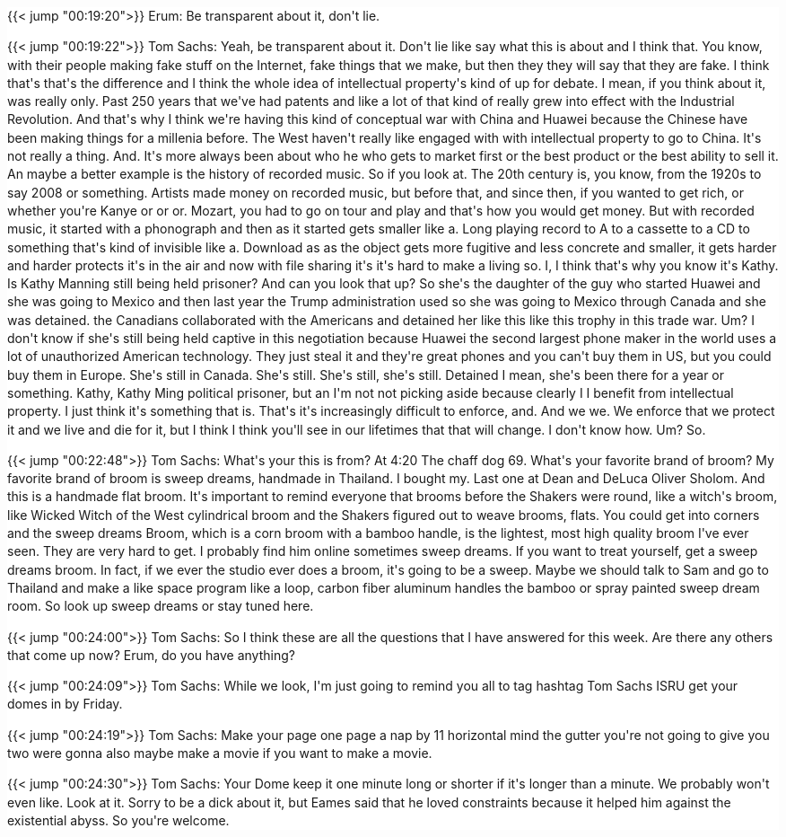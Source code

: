 {{< jump "00:19:20">}} Erum: Be transparent about it, don't lie.

{{< jump "00:19:22">}} Tom Sachs: Yeah, be transparent about it. Don't lie like say what this is about and I think that. You know, with their people making fake stuff on the Internet, fake things that we make, but then they they will say that they are fake. I think that's that's the difference and I think the whole idea of intellectual property's kind of up for debate. I mean, if you think about it, was really only. Past 250 years that we've had patents and like a lot of that kind of really grew into effect with the Industrial Revolution. And that's why I think we're having this kind of conceptual war with China and Huawei because the Chinese have been making things for a millenia before. The West haven't really like engaged with with intellectual property to go to China. It's not really a thing. And. It's more always been about who he who gets to market first or the best product or the best ability to sell it. An maybe a better example is the history of recorded music. So if you look at. The 20th century is, you know, from the 1920s to say 2008 or something. Artists made money on recorded music, but before that, and since then, if you wanted to get rich, or whether you're Kanye or or or. Mozart, you had to go on tour and play and that's how you would get money. But with recorded music, it started with a phonograph and then as it started gets smaller like a. Long playing record to A to a cassette to a CD to something that's kind of invisible like a. Download as as the object gets more fugitive and less concrete and smaller, it gets harder and harder protects it's in the air and now with file sharing it's it's hard to make a living so. I, I think that's why you know it's Kathy. Is Kathy Manning still being held prisoner? And can you look that up? So she's the daughter of the guy who started Huawei and she was going to Mexico and then last year the Trump administration used so she was going to Mexico through Canada and she was detained. the Canadians collaborated with the Americans and detained her like this like this trophy in this trade war. Um? I don't know if she's still being held captive in this negotiation because Huawei the second largest phone maker in the world uses a lot of unauthorized American technology. They just steal it and they're great phones and you can't buy them in US, but you could buy them in Europe. She's still in Canada. She's still. She's still, she's still. Detained I mean, she's been there for a year or something. Kathy, Kathy Ming political prisoner, but an I'm not not picking aside because clearly I I benefit from intellectual property. I just think it's something that is. That's it's increasingly difficult to enforce, and. And we we. We enforce that we protect it and we live and die for it, but I think I think you'll see in our lifetimes that that will change. I don't know how. Um? So.

{{< jump "00:22:48">}} Tom Sachs: What's your this is from? At 4:20 The chaff dog 69. What's your favorite brand of broom? My favorite brand of broom is sweep dreams, handmade in Thailand. I bought my. Last one at Dean and DeLuca Oliver Sholom. And this is a handmade flat broom. It's important to remind everyone that brooms before the Shakers were round, like a witch's broom, like Wicked Witch of the West cylindrical broom and the Shakers figured out to weave brooms, flats. You could get into corners and the sweep dreams Broom, which is a corn broom with a bamboo handle, is the lightest, most high quality broom I've ever seen. They are very hard to get. I probably find him online sometimes sweep dreams. If you want to treat yourself, get a sweep dreams broom. In fact, if we ever the studio ever does a broom, it's going to be a sweep. Maybe we should talk to Sam and go to Thailand and make a like space program like a loop, carbon fiber aluminum handles the bamboo or spray painted sweep dream room. So look up sweep dreams or stay tuned here.

{{< jump "00:24:00">}} Tom Sachs: So I think these are all the questions that I have answered for this week. Are there any others that come up now? Erum, do you have anything?

{{< jump "00:24:09">}} Tom Sachs: While we look, I'm just going to remind you all to tag hashtag Tom Sachs ISRU get your domes in by Friday.

{{< jump "00:24:19">}} Tom Sachs: Make your page one page a nap by 11 horizontal mind the gutter you're not going to give you two were gonna also maybe make a movie if you want to make a movie.

{{< jump "00:24:30">}} Tom Sachs: Your Dome keep it one minute long or shorter if it's longer than a minute. We probably won't even like. Look at it. Sorry to be a dick about it, but Eames said that he loved constraints because it helped him against the existential abyss. So you're welcome.
